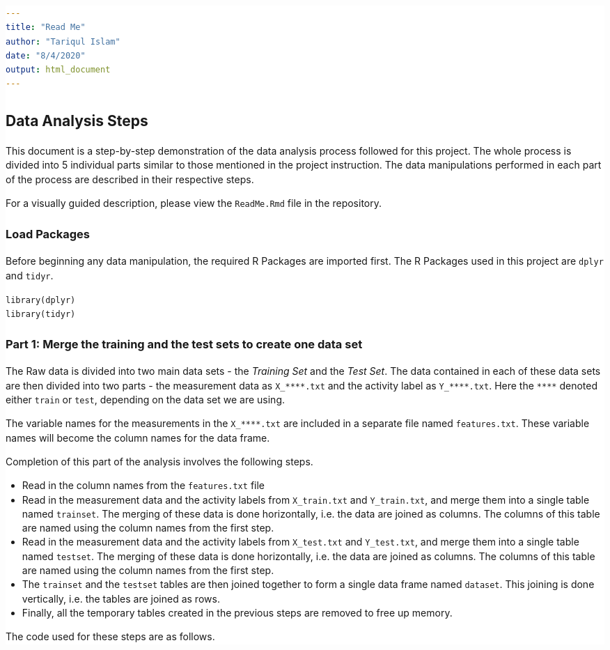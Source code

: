 ```yaml
---
title: "Read Me"
author: "Tariqul Islam"
date: "8/4/2020"
output: html_document
---
```


## Data Analysis Steps
This document is a step-by-step demonstration of the data analysis process followed for this project. The whole process is divided into 5 individual parts similar to those mentioned in the project instruction. The data manipulations performed in each part of the process are described in their respective steps.

For a visually guided description, please view the `ReadMe.Rmd` file in the repository.


### Load Packages

Before beginning any data manipulation, the required R Packages are imported first. The R Packages used in this project are `dplyr` and `tidyr`.

```{r include = FALSE}
library(dplyr)
library(tidyr)
```

### Part 1: Merge the training and the test sets to create one data set

The Raw data is divided into two main data sets - the *Training Set* and the *Test Set*. The data contained in each of these data sets are then divided into two parts - the measurement data as `X_****.txt` and the activity label as `Y_****.txt`. Here the `****` denoted either `train` or `test`, depending on the data set we are using.

The variable names for the measurements in the `X_****.txt` are included in a separate file named `features.txt`. These variable names will become the column names for the data frame.

Completion of this part of the analysis involves the following steps.
- Read in the column names from the `features.txt` file
- Read in the measurement data and the activity labels from `X_train.txt` and `Y_train.txt`, and merge them into a single table named `trainset`. The merging of these data is done horizontally, i.e. the data are joined as columns. The columns of this table are named using the column names from the first step.
- Read in the measurement data and the activity labels from `X_test.txt` and `Y_test.txt`, and merge them into a single table named `testset`. The merging of these data is done horizontally, i.e. the data are joined as columns. The columns of this table are named using the column names from the first step.
- The `trainset` and the `testset` tables are then joined together to form a single data frame named `dataset`. This joining is done vertically, i.e. the tables are joined as rows.
- Finally, all the temporary tables created in the previous steps are removed to free up memory.

The code used for these steps are as follows.
